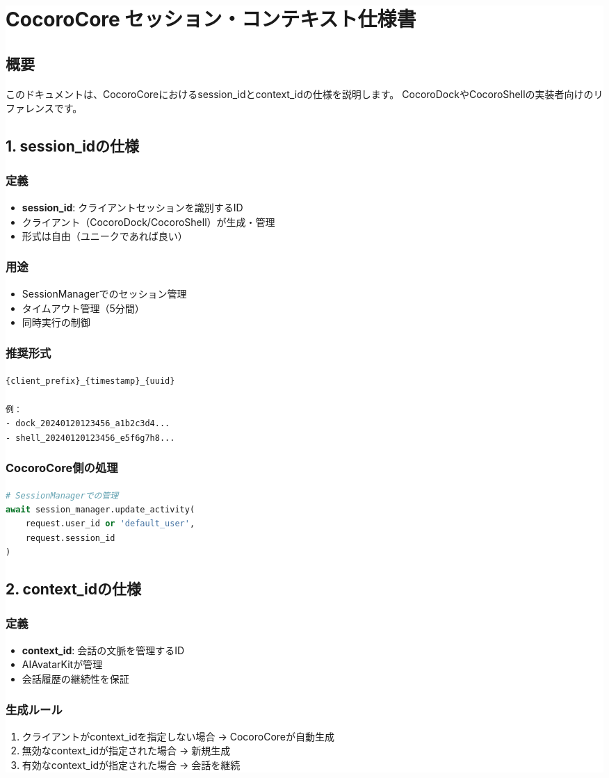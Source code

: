 # CocoroCore セッション・コンテキスト仕様書

## 概要

このドキュメントは、CocoroCoreにおけるsession_idとcontext_idの仕様を説明します。
CocoroDockやCocoroShellの実装者向けのリファレンスです。

## 1. session_idの仕様

### 定義
- **session_id**: クライアントセッションを識別するID
- クライアント（CocoroDock/CocoroShell）が生成・管理
- 形式は自由（ユニークであれば良い）

### 用途
- SessionManagerでのセッション管理
- タイムアウト管理（5分間）
- 同時実行の制御

### 推奨形式
```
{client_prefix}_{timestamp}_{uuid}

例：
- dock_20240120123456_a1b2c3d4...
- shell_20240120123456_e5f6g7h8...
```

### CocoroCore側の処理
```python
# SessionManagerでの管理
await session_manager.update_activity(
    request.user_id or 'default_user',
    request.session_id
)
```

## 2. context_idの仕様

### 定義
- **context_id**: 会話の文脈を管理するID
- AIAvatarKitが管理
- 会話履歴の継続性を保証

### 生成ルール
1. クライアントがcontext_idを指定しない場合 → CocoroCoreが自動生成
2. 無効なcontext_idが指定された場合 → 新規生成
3. 有効なcontext_idが指定された場合 → 会話を継続
